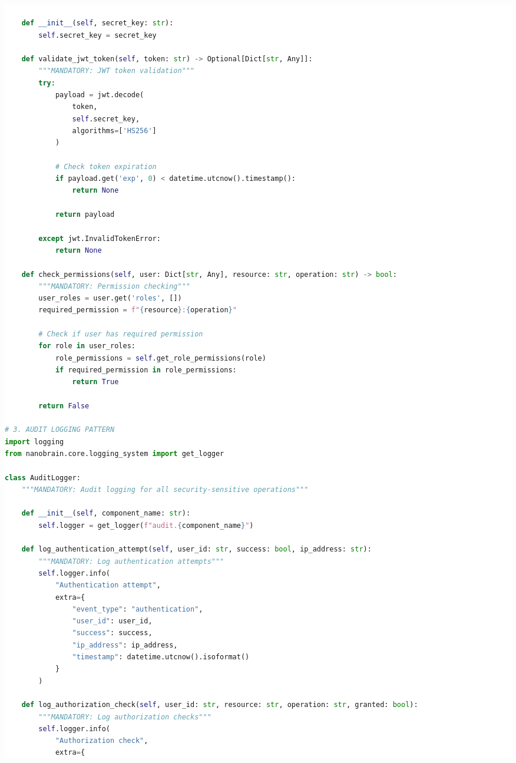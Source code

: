 ```python
    
    def __init__(self, secret_key: str):
        self.secret_key = secret_key
    
    def validate_jwt_token(self, token: str) -> Optional[Dict[str, Any]]:
        """MANDATORY: JWT token validation"""
        try:
            payload = jwt.decode(
                token, 
                self.secret_key, 
                algorithms=['HS256']
            )
            
            # Check token expiration
            if payload.get('exp', 0) < datetime.utcnow().timestamp():
                return None
                
            return payload
            
        except jwt.InvalidTokenError:
            return None
    
    def check_permissions(self, user: Dict[str, Any], resource: str, operation: str) -> bool:
        """MANDATORY: Permission checking"""
        user_roles = user.get('roles', [])
        required_permission = f"{resource}:{operation}"
        
        # Check if user has required permission
        for role in user_roles:
            role_permissions = self.get_role_permissions(role)
            if required_permission in role_permissions:
                return True
        
        return False

# 3. AUDIT LOGGING PATTERN
import logging
from nanobrain.core.logging_system import get_logger

class AuditLogger:
    """MANDATORY: Audit logging for all security-sensitive operations"""
    
    def __init__(self, component_name: str):
        self.logger = get_logger(f"audit.{component_name}")
    
    def log_authentication_attempt(self, user_id: str, success: bool, ip_address: str):
        """MANDATORY: Log authentication attempts"""
        self.logger.info(
            "Authentication attempt",
            extra={
                "event_type": "authentication",
                "user_id": user_id,
                "success": success,
                "ip_address": ip_address,
                "timestamp": datetime.utcnow().isoformat()
            }
        )
    
    def log_authorization_check(self, user_id: str, resource: str, operation: str, granted: bool):
        """MANDATORY: Log authorization checks"""
        self.logger.info(
            "Authorization check",
            extra={
```